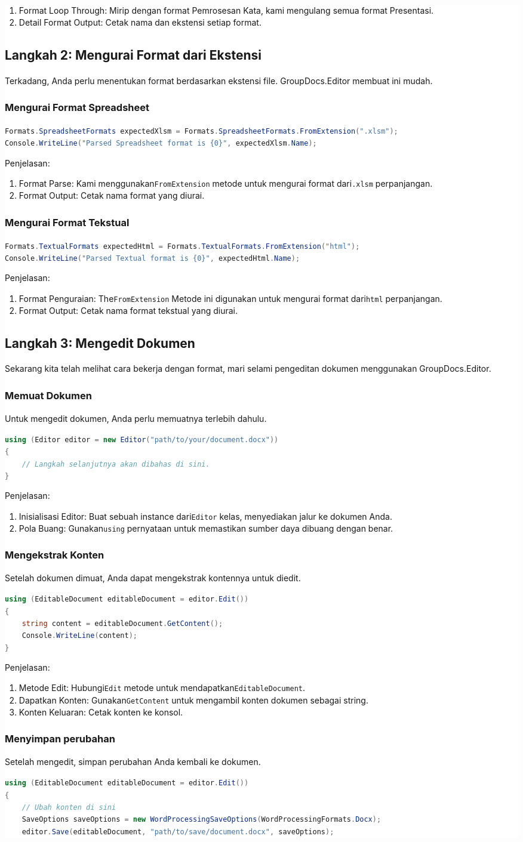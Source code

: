 1. Format Loop Through: Mirip dengan format Pemrosesan Kata, kami mengulang semua format Presentasi.
2. Detail Format Output: Cetak nama dan ekstensi setiap format.
## Langkah 2: Mengurai Format dari Ekstensi
Terkadang, Anda perlu menentukan format berdasarkan ekstensi file. GroupDocs.Editor membuat ini mudah.
### Mengurai Format Spreadsheet
```csharp
Formats.SpreadsheetFormats expectedXlsm = Formats.SpreadsheetFormats.FromExtension(".xlsm");
Console.WriteLine("Parsed Spreadsheet format is {0}", expectedXlsm.Name);
```
Penjelasan:
1. Format Parse: Kami menggunakan`FromExtension` metode untuk mengurai format dari`.xlsm` perpanjangan.
2. Format Output: Cetak nama format yang diurai.
### Mengurai Format Tekstual
```csharp
Formats.TextualFormats expectedHtml = Formats.TextualFormats.FromExtension("html");
Console.WriteLine("Parsed Textual format is {0}", expectedHtml.Name);
```
Penjelasan:
1.  Format Penguraian: The`FromExtension` Metode ini digunakan untuk mengurai format dari`html` perpanjangan.
2. Format Output: Cetak nama format tekstual yang diurai.
## Langkah 3: Mengedit Dokumen
Sekarang kita telah melihat cara bekerja dengan format, mari selami pengeditan dokumen menggunakan GroupDocs.Editor.
### Memuat Dokumen
Untuk mengedit dokumen, Anda perlu memuatnya terlebih dahulu.
```csharp
using (Editor editor = new Editor("path/to/your/document.docx"))
{
    // Langkah selanjutnya akan dibahas di sini.
}
```
Penjelasan:
1.  Inisialisasi Editor: Buat sebuah instance dari`Editor` kelas, menyediakan jalur ke dokumen Anda.
2.  Pola Buang: Gunakan`using` pernyataan untuk memastikan sumber daya dibuang dengan benar.
### Mengekstrak Konten
Setelah dokumen dimuat, Anda dapat mengekstrak kontennya untuk diedit.
```csharp
using (EditableDocument editableDocument = editor.Edit())
{
    string content = editableDocument.GetContent();
    Console.WriteLine(content);
}
```
Penjelasan:
1.  Metode Edit: Hubungi`Edit` metode untuk mendapatkan`EditableDocument`.
2.  Dapatkan Konten: Gunakan`GetContent` untuk mengambil konten dokumen sebagai string.
3. Konten Keluaran: Cetak konten ke konsol.
### Menyimpan perubahan
Setelah mengedit, simpan perubahan Anda kembali ke dokumen.
```csharp
using (EditableDocument editableDocument = editor.Edit())
{
    // Ubah konten di sini
    SaveOptions saveOptions = new WordProcessingSaveOptions(WordProcessingFormats.Docx);
    editor.Save(editableDocument, "path/to/save/document.docx", saveOptions);
```